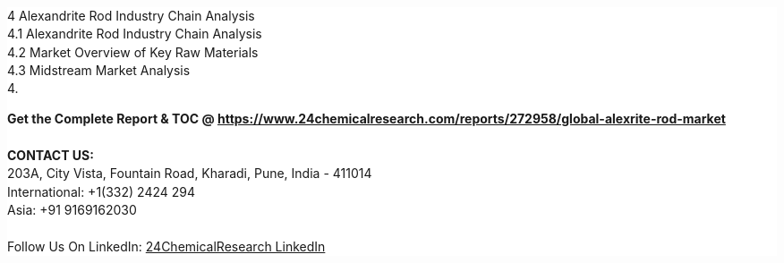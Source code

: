 4 Alexandrite Rod Industry Chain Analysis<br />
4.1 Alexandrite Rod Industry Chain Analysis<br />
4.2 Market Overview of Key Raw Materials<br />
4.3 Midstream Market Analysis<br />
4.</p><div><b>Get the Complete Report & TOC @ 
            <a href="https://www.24chemicalresearch.com/reports/272958/global-alexrite-rod-market">
            https://www.24chemicalresearch.com/reports/272958/global-alexrite-rod-market</a></b></div><br><b>CONTACT US:</b><br>
            203A, City Vista, Fountain Road, Kharadi, Pune, India - 411014<br>
            International: +1(332) 2424 294<br>
            Asia: +91 9169162030 <br><br>
            Follow Us On LinkedIn: <a href="https://www.linkedin.com/company/24chemicalresearch/">24ChemicalResearch LinkedIn</a>